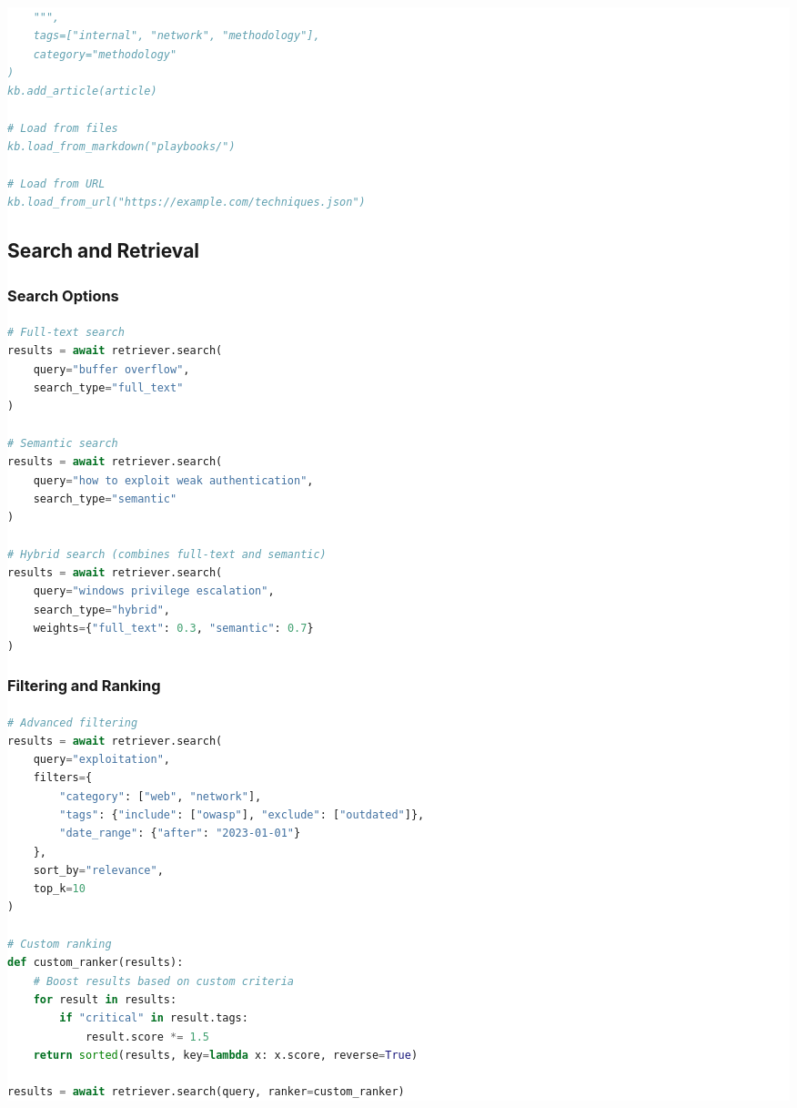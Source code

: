 ```python
    """,
    tags=["internal", "network", "methodology"],
    category="methodology"
)
kb.add_article(article)

# Load from files
kb.load_from_markdown("playbooks/")

# Load from URL
kb.load_from_url("https://example.com/techniques.json")
```

## Search and Retrieval

### Search Options

```python
# Full-text search
results = await retriever.search(
    query="buffer overflow",
    search_type="full_text"
)

# Semantic search
results = await retriever.search(
    query="how to exploit weak authentication",
    search_type="semantic"
)

# Hybrid search (combines full-text and semantic)
results = await retriever.search(
    query="windows privilege escalation",
    search_type="hybrid",
    weights={"full_text": 0.3, "semantic": 0.7}
)
```

### Filtering and Ranking

```python
# Advanced filtering
results = await retriever.search(
    query="exploitation",
    filters={
        "category": ["web", "network"],
        "tags": {"include": ["owasp"], "exclude": ["outdated"]},
        "date_range": {"after": "2023-01-01"}
    },
    sort_by="relevance",
    top_k=10
)

# Custom ranking
def custom_ranker(results):
    # Boost results based on custom criteria
    for result in results:
        if "critical" in result.tags:
            result.score *= 1.5
    return sorted(results, key=lambda x: x.score, reverse=True)

results = await retriever.search(query, ranker=custom_ranker)
```
